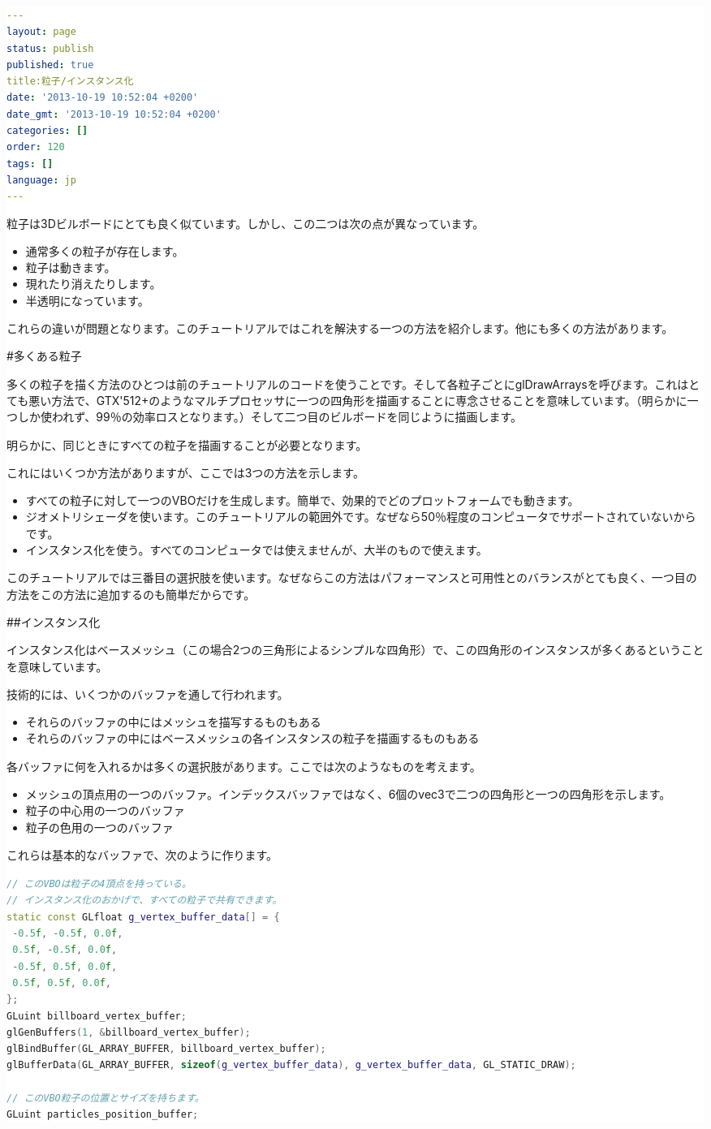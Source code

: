 ```yaml
---
layout: page
status: publish
published: true
title:粒子/インスタンス化
date: '2013-10-19 10:52:04 +0200'
date_gmt: '2013-10-19 10:52:04 +0200'
categories: []
order: 120
tags: []
language: jp
---
```


粒子は3Dビルボードにとても良く似ています。しかし、この二つは次の点が異なっています。

* 通常多くの粒子が存在します。
* 粒子は動きます。
* 現れたり消えたりします。
* 半透明になっています。

これらの違いが問題となります。このチュートリアルではこれを解決する一つの方法を紹介します。他にも多くの方法があります。

#多くある粒子

多くの粒子を描く方法のひとつは前のチュートリアルのコードを使うことです。そして各粒子ごとにglDrawArraysを呼びます。これはとても悪い方法で、GTX'512+のようなマルチプロセッサに一つの四角形を描画することに専念させることを意味しています。（明らかに一つしか使われず、99％の効率ロスとなります。）そして二つ目のビルボードを同じように描画します。

明らかに、同じときにすべての粒子を描画することが必要となります。

これにはいくつか方法がありますが、ここでは3つの方法を示します。

* すべての粒子に対して一つのVBOだけを生成します。簡単で、効果的でどのプロットフォームでも動きます。
* ジオメトリシェーダを使います。このチュートリアルの範囲外です。なぜなら50％程度のコンピュータでサポートされていないからです。
* インスタンス化を使う。すべてのコンピュータでは使えませんが、大半のもので使えます。

このチュートリアルでは三番目の選択肢を使います。なぜならこの方法はパフォーマンスと可用性とのバランスがとても良く、一つ目の方法をこの方法に追加するのも簡単だからです。

##インスタンス化

インスタンス化はベースメッシュ（この場合2つの三角形によるシンプルな四角形）で、この四角形のインスタンスが多くあるということを意味しています。

技術的には、いくつかのバッファを通して行われます。

* それらのバッファの中にはメッシュを描写するものもある
* それらのバッファの中にはベースメッシュの各インスタンスの粒子を描画するものもある

各バッファに何を入れるかは多くの選択肢があります。ここでは次のようなものを考えます。

* メッシュの頂点用の一つのバッファ。インデックスバッファではなく、6個のvec3で二つの四角形と一つの四角形を示します。
* 粒子の中心用の一つのバッファ
* 粒子の色用の一つのバッファ

これらは基本的なバッファで、次のように作ります。
``` cpp
// このVBOは粒子の4頂点を持っている。
// インスタンス化のおかげで、すべての粒子で共有できます。
static const GLfloat g_vertex_buffer_data[] = {
 -0.5f, -0.5f, 0.0f,
 0.5f, -0.5f, 0.0f,
 -0.5f, 0.5f, 0.0f,
 0.5f, 0.5f, 0.0f,
};
GLuint billboard_vertex_buffer;
glGenBuffers(1, &billboard_vertex_buffer);
glBindBuffer(GL_ARRAY_BUFFER, billboard_vertex_buffer);
glBufferData(GL_ARRAY_BUFFER, sizeof(g_vertex_buffer_data), g_vertex_buffer_data, GL_STATIC_DRAW);

// このVBO粒子の位置とサイズを持ちます。
GLuint particles_position_buffer;
```